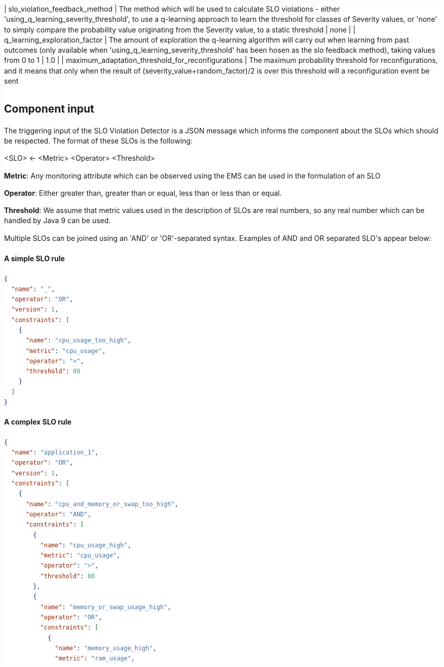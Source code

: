 | slo_violation_feedback_method                     | The method which will be used to calculate SLO violations - either 'using_q_learning_severity_threshold', to use a q-learning approach to learn the threshold for classes of Severity values, or 'none' to simply compare the probability value originating from the Severity value, to a static threshold                                                                                                                                                                                                                                                    | none                                                     |
| q_learning_exploration_factor                     | The amount of exploration the q-learning algorithm will carry out when learning from past outcomes (only available when 'using_q_learning_severity_threshold' has been hosen as the slo feedback method), taking values from 0 to 1                                                                                                                                                                                                                                                                                                                           | 1.0                                                      |
| maximum_adaptation_threshold_for_reconfigurations | The maximum probability threshold for reconfigurations, and it means that only when the result of (severity_value+random_factor)/2 is over this threshold will a reconfiguration event be sent

## Component input

The triggering input of the SLO Violation Detector is a JSON message which informs the component about the SLOs which should be respected. The format of these SLOs is the following:

 \<SLO\> ←  \<Metric\> \<Operator\> \<Threshold\>

**Metric**: Any monitoring attribute which can be observed using the EMS can be used in the formulation of an SLO

**Operator**: Either greater than, greater than or equal, less than or less than or equal.

**Threshold**: We assume that metric values used in the description of SLOs are real numbers, so any real number which can be handled by Java 9 can be used.

Multiple SLOs can be joined using an 'AND' or 'OR'-separated syntax. Examples of AND and OR separated SLO's appear below:

#### A simple SLO rule

```json
{
  "name": "_",
  "operator": "OR",
  "version": 1, 
  "constraints": [
    {
      "name": "cpu_usage_too_high",
      "metric": "cpu_usage",
      "operator": ">",
      "threshold": 80
    }
  ]
}
```

#### A complex SLO rule

```json
{
  "name": "application_1",
  "operator": "OR",
  "version": 1,
  "constraints": [
    {
      "name": "cpu_and_memory_or_swap_too_high",
      "operator": "AND",
      "constraints": [
        {
          "name": "cpu_usage_high",
          "metric": "cpu_usage",
          "operator": ">",
          "threshold": 80
        },
        {
          "name": "memory_or_swap_usage_high",
          "operator": "OR",
          "constraints": [
            {
              "name": "memory_usage_high",
              "metric": "ram_usage",
```
